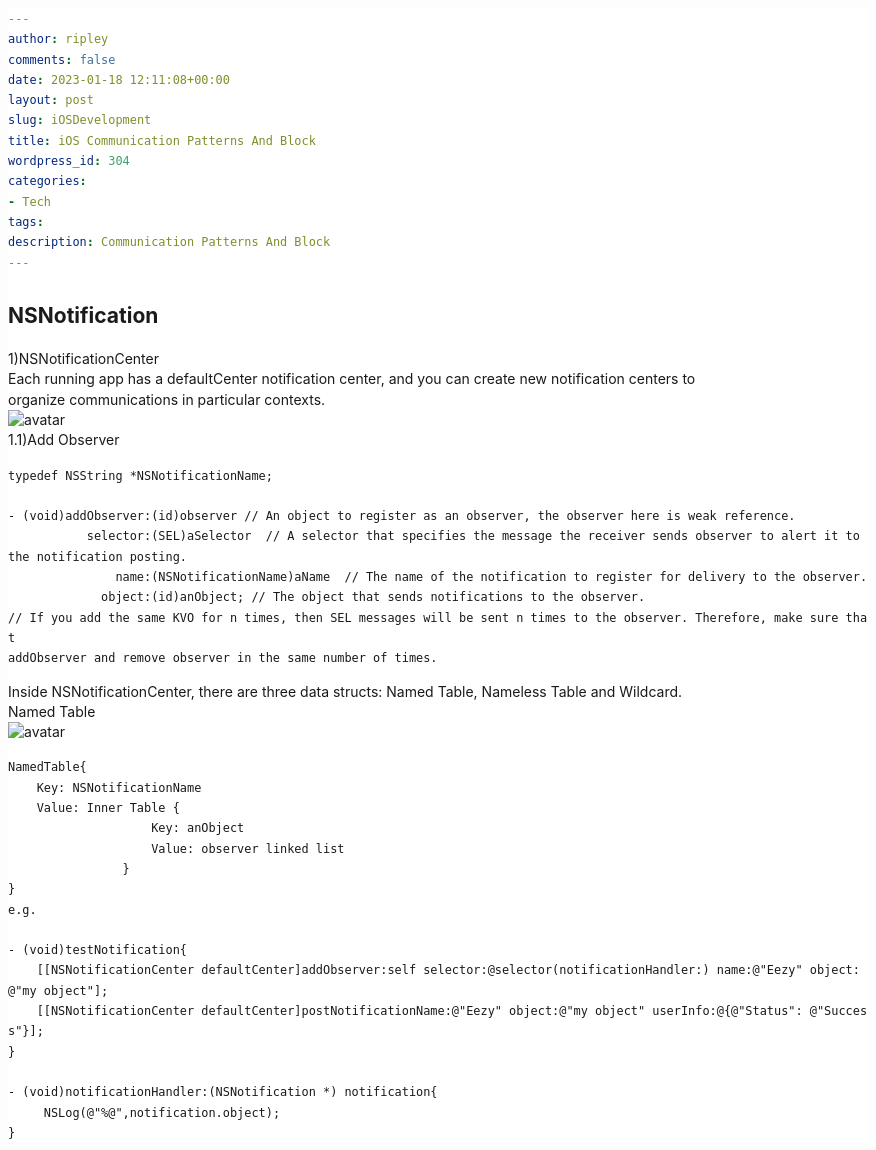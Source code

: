 ```yaml
---
author: ripley
comments: false
date: 2023-01-18 12:11:08+00:00
layout: post
slug: iOSDevelopment
title: iOS Communication Patterns And Block
wordpress_id: 304
categories:
- Tech
tags:
description: Communication Patterns And Block
---
```

## **NSNotification**    
1)NSNotificationCenter    
Each running app has a defaultCenter notification center, and you can create new notification centers to      
organize communications in particular contexts.      
![avatar](https://ririripley.github.io/assets/img/NSNotificationCenter.png)    
1.1)Add Observer    
```    
typedef NSString *NSNotificationName;    
    
- (void)addObserver:(id)observer // An object to register as an observer, the observer here is weak reference.    
           selector:(SEL)aSelector  // A selector that specifies the message the receiver sends observer to alert it to the notification posting.    
               name:(NSNotificationName)aName  // The name of the notification to register for delivery to the observer.    
             object:(id)anObject; // The object that sends notifications to the observer.    
// If you add the same KVO for n times, then SEL messages will be sent n times to the observer. Therefore, make sure that     
addObserver and remove observer in the same number of times.                                  
```    
Inside NSNotificationCenter, there are three data structs: Named Table, Nameless Table and Wildcard.    
Named Table    
![avatar](https://ririripley.github.io/assets/img/Named-table.png)    
```    
NamedTable{    
    Key: NSNotificationName    
    Value: Inner Table {    
                    Key: anObject      
                    Value: observer linked list    
                }    
}       
e.g.     
    
- (void)testNotification{    
    [[NSNotificationCenter defaultCenter]addObserver:self selector:@selector(notificationHandler:) name:@"Eezy" object:@"my object"];    
    [[NSNotificationCenter defaultCenter]postNotificationName:@"Eezy" object:@"my object" userInfo:@{@"Status": @"Success"}];    
}    
     
- (void)notificationHandler:(NSNotification *) notification{    
     NSLog(@"%@",notification.object);    
}    
```    
    